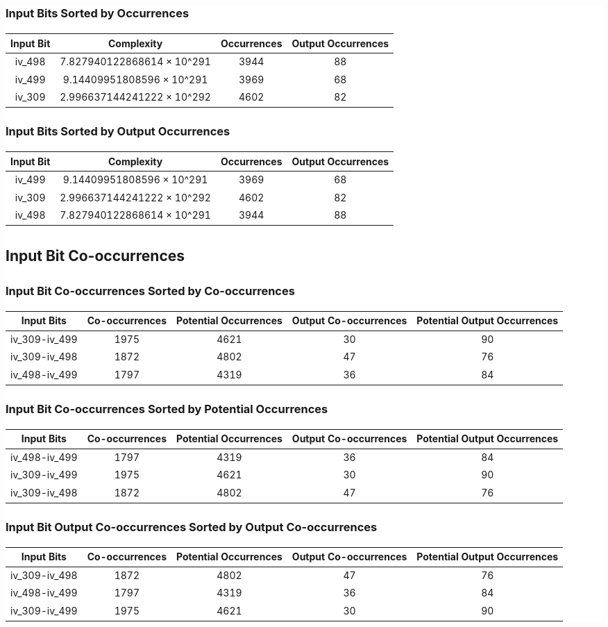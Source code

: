 ### Input Bits Sorted by Occurrences

| Input Bit | Complexity | Occurrences | Output Occurrences |
|:---------:|:----------:|:-----------:|:------------------:|
| iv_498 | 7.827940122868614 × 10^291 | 3944 | 88 |
| iv_499 | 9.14409951808596 × 10^291 | 3969 | 68 |
| iv_309 | 2.996637144241222 × 10^292 | 4602 | 82 |

### Input Bits Sorted by Output Occurrences

| Input Bit | Complexity | Occurrences | Output Occurrences |
|:---------:|:----------:|:-----------:|:------------------:|
| iv_499 | 9.14409951808596 × 10^291 | 3969 | 68 |
| iv_309 | 2.996637144241222 × 10^292 | 4602 | 82 |
| iv_498 | 7.827940122868614 × 10^291 | 3944 | 88 |

## Input Bit Co-occurrences

### Input Bit Co-occurrences Sorted by Co-occurrences

| Input Bits | Co-occurrences | Potential Occurrences | Output Co-occurrences | Potential Output Occurrences |
|:----------:|:--------------:|:---------------------:|:---------------------:|:----------------------------:|
| iv_309-iv_499 | 1975 | 4621 | 30 | 90 |
| iv_309-iv_498 | 1872 | 4802 | 47 | 76 |
| iv_498-iv_499 | 1797 | 4319 | 36 | 84 |

### Input Bit Co-occurrences Sorted by Potential Occurrences

| Input Bits | Co-occurrences | Potential Occurrences | Output Co-occurrences | Potential Output Occurrences |
|:----------:|:--------------:|:---------------------:|:---------------------:|:----------------------------:|
| iv_498-iv_499 | 1797 | 4319 | 36 | 84 |
| iv_309-iv_499 | 1975 | 4621 | 30 | 90 |
| iv_309-iv_498 | 1872 | 4802 | 47 | 76 |

### Input Bit Output Co-occurrences Sorted by Output Co-occurrences

| Input Bits | Co-occurrences | Potential Occurrences | Output Co-occurrences | Potential Output Occurrences |
|:----------:|:--------------:|:---------------------:|:---------------------:|:----------------------------:|
| iv_309-iv_498 | 1872 | 4802 | 47 | 76 |
| iv_498-iv_499 | 1797 | 4319 | 36 | 84 |
| iv_309-iv_499 | 1975 | 4621 | 30 | 90 |
